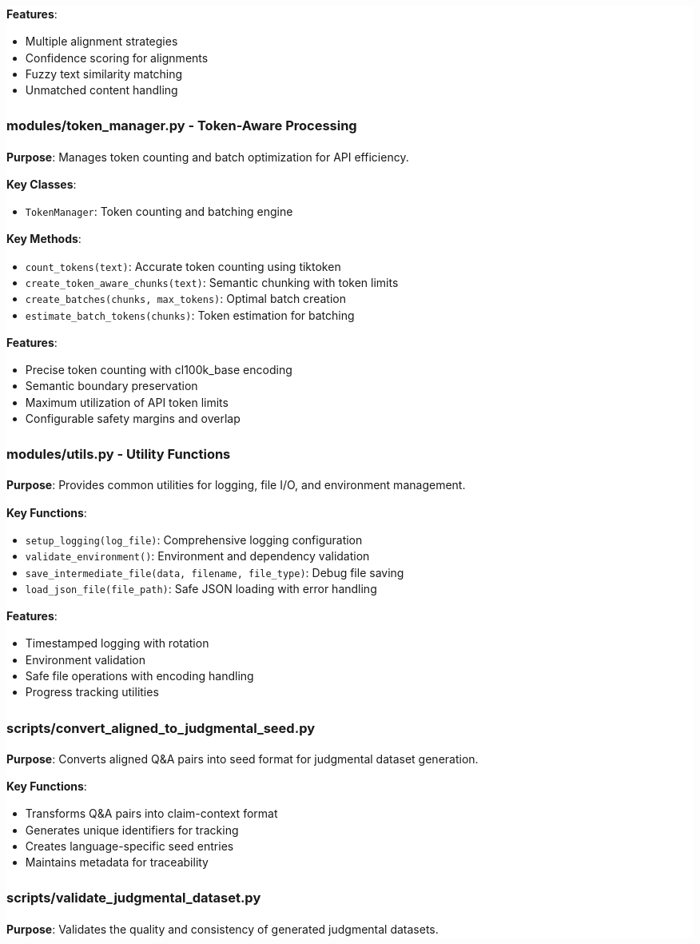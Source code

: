 **Features**:
- Multiple alignment strategies
- Confidence scoring for alignments
- Fuzzy text similarity matching
- Unmatched content handling

### modules/token_manager.py - Token-Aware Processing

**Purpose**: Manages token counting and batch optimization for API efficiency.

**Key Classes**:
- `TokenManager`: Token counting and batching engine

**Key Methods**:
- `count_tokens(text)`: Accurate token counting using tiktoken
- `create_token_aware_chunks(text)`: Semantic chunking with token limits
- `create_batches(chunks, max_tokens)`: Optimal batch creation
- `estimate_batch_tokens(chunks)`: Token estimation for batching

**Features**:
- Precise token counting with cl100k_base encoding
- Semantic boundary preservation
- Maximum utilization of API token limits
- Configurable safety margins and overlap

### modules/utils.py - Utility Functions

**Purpose**: Provides common utilities for logging, file I/O, and environment management.

**Key Functions**:
- `setup_logging(log_file)`: Comprehensive logging configuration
- `validate_environment()`: Environment and dependency validation
- `save_intermediate_file(data, filename, file_type)`: Debug file saving
- `load_json_file(file_path)`: Safe JSON loading with error handling

**Features**:
- Timestamped logging with rotation
- Environment validation
- Safe file operations with encoding handling
- Progress tracking utilities

### scripts/convert_aligned_to_judgmental_seed.py

**Purpose**: Converts aligned Q&A pairs into seed format for judgmental dataset generation.

**Key Functions**:
- Transforms Q&A pairs into claim-context format
- Generates unique identifiers for tracking
- Creates language-specific seed entries
- Maintains metadata for traceability

### scripts/validate_judgmental_dataset.py

**Purpose**: Validates the quality and consistency of generated judgmental datasets.

